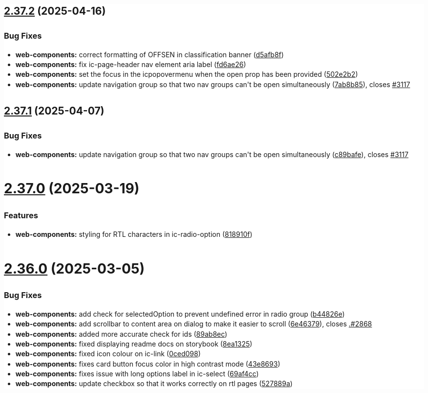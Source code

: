 
## [2.37.2](https://github.com/mi6/ic-ui-kit/compare/@ukic/web-components@2.37.0...@ukic/web-components@2.37.2) (2025-04-16)

### Bug Fixes

- **web-components:** correct formatting of OFFSEN in classification banner ([d5afb8f](https://github.com/mi6/ic-ui-kit/commit/d5afb8f634bc3fe5508e994cf93b436e195b6c70))
- **web-components:** fix ic-page-header nav element aria label ([fd6ae26](https://github.com/mi6/ic-ui-kit/commit/fd6ae269b577224fd473279dbc537de4a5f3dbc1))
- **web-components:** set the focus in the icpopovermenu when the open prop has been provided ([502e2b2](https://github.com/mi6/ic-ui-kit/commit/502e2b265699970b07014f04c1c97c82325849b4))
- **web-components:** update navigation group so that two nav groups can't be open simultaneously ([7ab8b85](https://github.com/mi6/ic-ui-kit/commit/7ab8b85866ca5ad628fe3bf2bdc011f000facd8e)), closes [#3117](https://github.com/mi6/ic-ui-kit/issues/3117)

## [2.37.1](https://github.com/mi6/ic-ui-kit/compare/@ukic/web-components@2.37.0...@ukic/web-components@2.37.1) (2025-04-07)

### Bug Fixes

- **web-components:** update navigation group so that two nav groups can't be open simultaneously ([c89bafe](https://github.com/mi6/ic-ui-kit/commit/c89bafe6f1a39e662639ad2a393a19d507893dd7)), closes [#3117](https://github.com/mi6/ic-ui-kit/issues/3117)

# [2.37.0](https://github.com/mi6/ic-ui-kit/compare/@ukic/web-components@2.36.0...@ukic/web-components@2.37.0) (2025-03-19)

### Features

- **web-components:** styling for RTL characters in ic-radio-option ([818910f](https://github.com/mi6/ic-ui-kit/commit/818910f4d4024135949a2698ea567a4342851cc9))

# [2.36.0](https://github.com/mi6/ic-ui-kit/compare/@ukic/web-components@2.35.2...@ukic/web-components@2.36.0) (2025-03-05)

### Bug Fixes

- **web-components:** add check for selectedOption to prevent undefined error in radio group ([b44826e](https://github.com/mi6/ic-ui-kit/commit/b44826e6d49dcc219e2d700521b29876363944ad))
- **web-components:** add scrollbar to content area on dialog to make it easier to scroll ([6e46379](https://github.com/mi6/ic-ui-kit/commit/6e46379d9679a3d32295c30d651afab93da21614)), closes [.#2868](https://github.com/./issues/2868)
- **web-components:** added more accurate check for ids ([89ab8ec](https://github.com/mi6/ic-ui-kit/commit/89ab8ec4b9379401de132f4047bf208fa19bd5f9))
- **web-components:** fixed displaying readme docs on storybook ([8ea1325](https://github.com/mi6/ic-ui-kit/commit/8ea1325322d036188ab521eddd095a63573972d1))
- **web-components:** fixed icon colour on ic-link ([0ced098](https://github.com/mi6/ic-ui-kit/commit/0ced0983efb6822992b54465998e809b156e0c85))
- **web-components:** fixes card button focus color in high contrast mode ([43e8693](https://github.com/mi6/ic-ui-kit/commit/43e8693b1b8eb0206a9ed26b7ed7ed623edfe9b0))
- **web-components:** fixes issue with long options label in ic-select ([69af4cc](https://github.com/mi6/ic-ui-kit/commit/69af4ccb95976767ba173d93b350d189678d1a04))
- **web-components:** update checkbox so that it works correctly on rtl pages ([527889a](https://github.com/mi6/ic-ui-kit/commit/527889af06fe6bd876349b3bebd3b9247f0f112b))